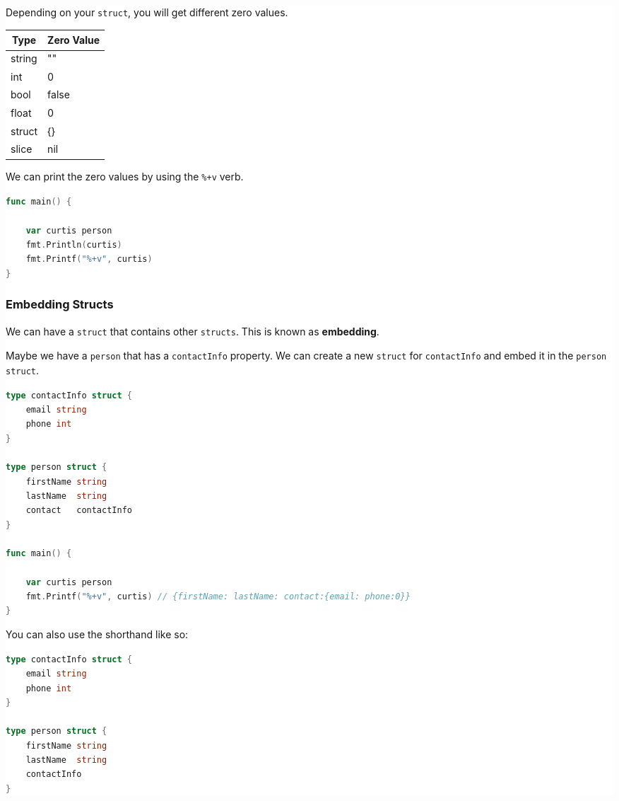 Depending on your `struct`, you will get different zero values.

| Type   | Zero Value |
| ------ | ---------- |
| string | ""         |
| int    | 0          |
| bool   | false      |
| float  | 0          |
| struct | {}         |
| slice  | nil        |

We can print the zero values by using the `%+v` verb.

```go
func main() {

	var curtis person
	fmt.Println(curtis)
	fmt.Printf("%+v", curtis)
}
```

### Embedding Structs

We can have a `struct` that contains other `structs`. This is known as **embedding**.

Maybe we have a `person` that has a `contactInfo` property. We can create a new `struct` for `contactInfo` and embed it in the `person` `struct`.

```go
type contactInfo struct {
	email string
	phone int
}

type person struct {
	firstName string
	lastName  string
	contact   contactInfo
}

func main() {

	var curtis person
	fmt.Printf("%+v", curtis) // {firstName: lastName: contact:{email: phone:0}}
}
```

You can also use the shorthand like so:

```go
type contactInfo struct {
	email string
	phone int
}

type person struct {
	firstName string
	lastName  string
	contactInfo
}
```
